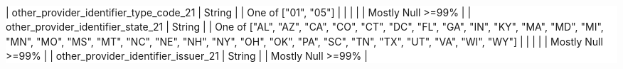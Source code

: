 | other_provider_identifier_type_code_21                                 | String  |               | One of ["01", "05"]                                                                                                                                                                                                                                                                                                                                                                                                                                                                                                                                                                                                                                                                                                                                                                                                                                                                                                                                                                                                                                             |
|                                                                        |         |               | Mostly Null >=99%                                                                                                                                                                                                                                                                                                                                                                                                                                                                                                                                                                                                                                                                                                                                                                                                                                                                                                                                                                                                                                               |
| other_provider_identifier_state_21                                     | String  |               | One of ["AL", "AZ", "CA", "CO", "CT", "DC", "FL", "GA", "IN", "KY", "MA", "MD", "MI", "MN", "MO", "MS", "MT", "NC", "NE", "NH", "NY", "OH", "OK", "PA", "SC", "TN", "TX", "UT", "VA", "WI", "WY"]                                                                                                                                                                                                                                                                                                                                                                                                                                                                                                                                                                                                                                                                                                                                                                                                                                                               |
|                                                                        |         |               | Mostly Null >=99%                                                                                                                                                                                                                                                                                                                                                                                                                                                                                                                                                                                                                                                                                                                                                                                                                                                                                                                                                                                                                                               |
| other_provider_identifier_issuer_21                                    | String  |               | Mostly Null >=99%                                                                                                                                                                                                                                                                                                                                                                                                                                                                                                                                                                                                                                                                                                                                                                                                                                                                                                                                                                                                                                               |
